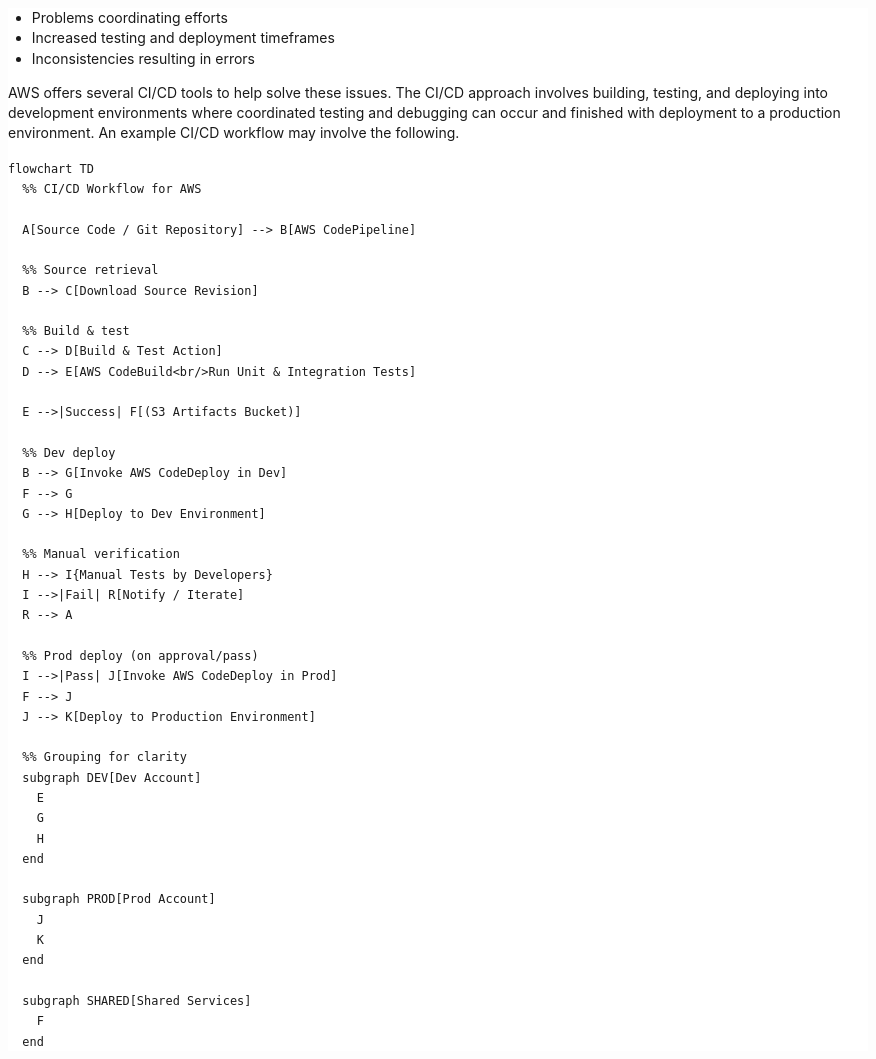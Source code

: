 - Problems coordinating efforts
- Increased testing and deployment timeframes
- Inconsistencies resulting in errors

AWS offers several CI/CD tools to help solve these issues. The CI/CD approach involves building, testing, and deploying into development environments where coordinated testing and debugging can occur and finished with deployment to a production environment. An example CI/CD workflow may involve the following.

```mermaid
flowchart TD
  %% CI/CD Workflow for AWS

  A[Source Code / Git Repository] --> B[AWS CodePipeline]

  %% Source retrieval
  B --> C[Download Source Revision]

  %% Build & test
  C --> D[Build & Test Action]
  D --> E[AWS CodeBuild<br/>Run Unit & Integration Tests]

  E -->|Success| F[(S3 Artifacts Bucket)]

  %% Dev deploy
  B --> G[Invoke AWS CodeDeploy in Dev]
  F --> G
  G --> H[Deploy to Dev Environment]

  %% Manual verification
  H --> I{Manual Tests by Developers}
  I -->|Fail| R[Notify / Iterate]
  R --> A

  %% Prod deploy (on approval/pass)
  I -->|Pass| J[Invoke AWS CodeDeploy in Prod]
  F --> J
  J --> K[Deploy to Production Environment]

  %% Grouping for clarity
  subgraph DEV[Dev Account]
    E
    G
    H
  end

  subgraph PROD[Prod Account]
    J
    K
  end

  subgraph SHARED[Shared Services]
    F
  end
```
